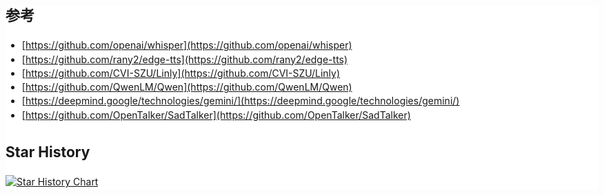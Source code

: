 

## 参考

- [https://github.com/openai/whisper](https://github.com/openai/whisper)
- [https://github.com/rany2/edge-tts](https://github.com/rany2/edge-tts)  
- [https://github.com/CVI-SZU/Linly](https://github.com/CVI-SZU/Linly)
- [https://github.com/QwenLM/Qwen](https://github.com/QwenLM/Qwen)
- [https://deepmind.google/technologies/gemini/](https://deepmind.google/technologies/gemini/)
- [https://github.com/OpenTalker/SadTalker](https://github.com/OpenTalker/SadTalker)

## Star History

[![Star History Chart](https://api.star-history.com/svg?repos=Kedreamix/Linly-Talker&type=Date)](https://star-history.com/#Kedreamix/Linly-Talker&Date)

